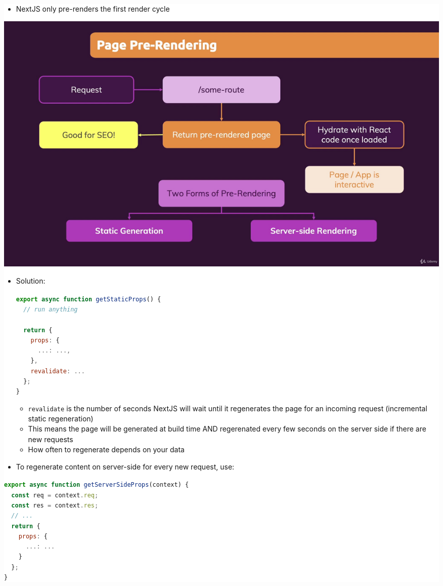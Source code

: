 
- NextJS only pre-renders the first render cycle

![pre-rendering](./99-slides/pre-rendering.jpg)

- Solution:

  ```js
  export async function getStaticProps() {
    // run anything

    return {
      props: {
        ...: ...,
      },
      revalidate: ...
    };
  }
  ```

  - `revalidate` is the number of seconds NextJS will wait until it regenerates the page for an incoming request (incremental static regeneration)
  - This means the page will be generated at build time AND regerenated every few seconds on the server side if there are new requests
  - How often to regenerate depends on your data

- To regenerate content on server-side for every new request, use:

```js
export async function getServerSideProps(context) {
  const req = context.req;
  const res = context.res;
  // ...
  return {
    props: {
      ...: ...
    }
  };
}
```
